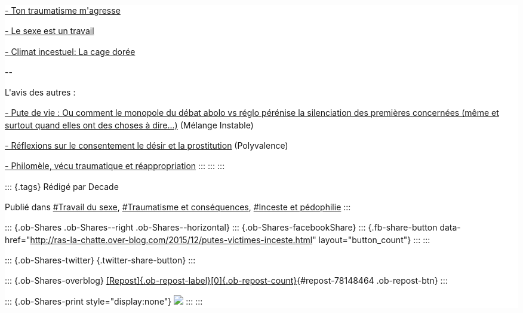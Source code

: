 [- Ton traumatisme
m\'agresse](http://ras-la-chatte.over-blog.com/2015/10/trauma-agresse.html)

[- Le sexe est un
travail](http://ras-la-chatte.over-blog.com/2015/09/le-sexe-est-un-travail.html)

[- Climat incestuel: La cage
dorée](http://ras-la-chatte.over-blog.com/2015/10/lcage-doree.html)

\--

L\'avis des autres :

[- Pute de vie : Ou comment le monopole du débat abolo vs réglo pérénise
la silenciation des premières concernées (même et surtout quand elles
ont des choses à
dire\...)](http://melange-instable.blogspot.ch/2012/09/vie-de-pute-ou-comment-le-monopole-du.html)
(Mélange Instable)

[- Réflexions sur le consentement le désir et la
prostitution](http://www.polyvalence-mp.com/reflexions-sur-le-consentement-le-desir-et-la-prostitution/)
(Polyvalence)

[- Philomèle, vécu traumatique et
réappropriation](https://philomeleblog.wordpress.com/accueil/)
:::
:::
:::

::: {.tags}
Rédigé par Decade

Publié dans [\#Travail du sexe](/tag/travail%20du%20sexe/),
[\#Traumatisme et conséquences](/tag/traumatisme%20et%20consequences/),
[\#Inceste et pédophilie](/tag/inceste%20et%20pedophilie/)
:::

::: {.ob-Shares .ob-Shares--right .ob-Shares--horizontal}
::: {.ob-Shares-facebookShare}
::: {.fb-share-button data-href="http://ras-la-chatte.over-blog.com/2015/12/putes-victimes-inceste.html" layout="button_count"}
:::
:::

::: {.ob-Shares-twitter}
[](https://twitter.com/share){.twitter-share-button}
:::

::: {.ob-Shares-overblog}
[[Repost]{.ob-repost-label}[0]{.ob-repost-count}](https://admin.over-blog.com/_repost/78148464){#repost-78148464
.ob-repost-btn}
:::

::: {.ob-Shares-print style="display:none"}
![](//assets.over-blog-kiwi.com/b/blog/bundles/overblogblogblog/images/printer.png?v1.4.8.0)
:::
:::
